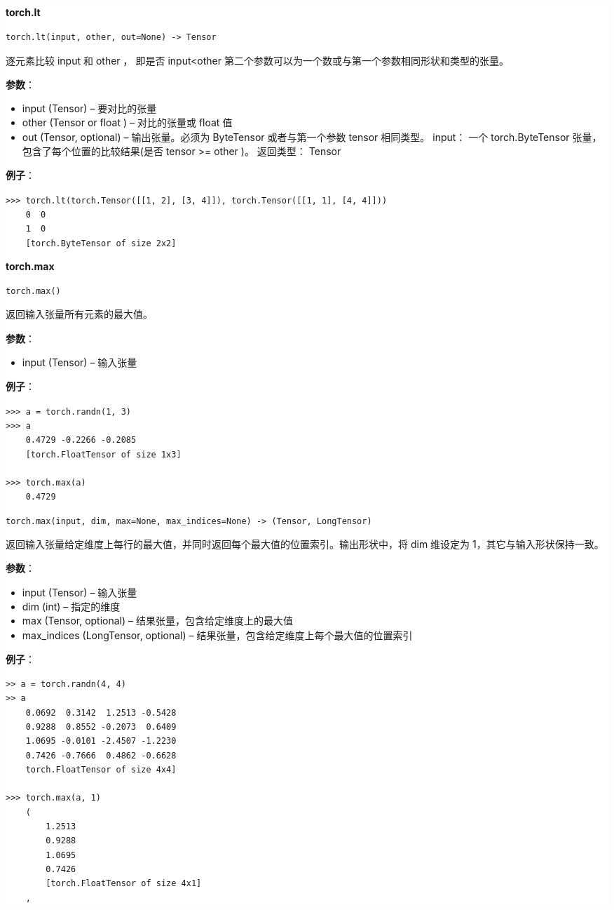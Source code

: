 **torch.lt**
```
torch.lt(input, other, out=None) -> Tensor
```
逐元素比较 input 和 other ， 即是否 input<other 第二个参数可以为一个数或与第一个参数相同形状和类型的张量。
  
**参数**：
* input (Tensor) – 要对比的张量
* other (Tensor or float ) – 对比的张量或 float 值
* out (Tensor, optional) – 输出张量。必须为 ByteTensor 或者与第一个参数 tensor 相同类型。 input： 一个 torch.ByteTensor 张量，包含了每个位置的比较结果(是否 tensor >= other )。 返回类型： Tensor
  
**例子**：
```
>>> torch.lt(torch.Tensor([[1, 2], [3, 4]]), torch.Tensor([[1, 1], [4, 4]]))
    0  0
    1  0
    [torch.ByteTensor of size 2x2]
```

**torch.max**
```
torch.max()
```
返回输入张量所有元素的最大值。 
   
**参数**：
* input (Tensor) – 输入张量
  
**例子**：
```
>>> a = torch.randn(1, 3)
>>> a
    0.4729 -0.2266 -0.2085
    [torch.FloatTensor of size 1x3]

>>> torch.max(a)
    0.4729
```

```
torch.max(input, dim, max=None, max_indices=None) -> (Tensor, LongTensor)
```
返回输入张量给定维度上每行的最大值，并同时返回每个最大值的位置索引。输出形状中，将 dim 维设定为 1，其它与输入形状保持一致。
   
**参数**：
* input (Tensor) – 输入张量
* dim (int) – 指定的维度
* max (Tensor, optional) – 结果张量，包含给定维度上的最大值
* max_indices (LongTensor, optional) – 结果张量，包含给定维度上每个最大值的位置索引
  
**例子**：
```
>> a = torch.randn(4, 4)
>> a
    0.0692  0.3142  1.2513 -0.5428
    0.9288  0.8552 -0.2073  0.6409
    1.0695 -0.0101 -2.4507 -1.2230
    0.7426 -0.7666  0.4862 -0.6628
    torch.FloatTensor of size 4x4]

>>> torch.max(a, 1) 
    (
        1.2513
        0.9288
        1.0695
        0.7426
        [torch.FloatTensor of size 4x1]
    ,
```